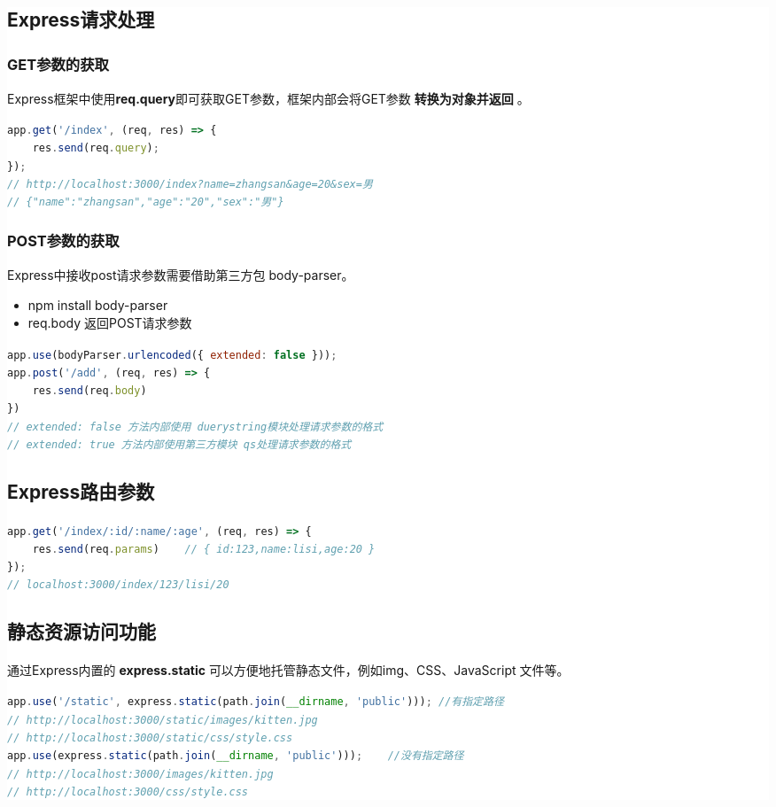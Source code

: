 

## Express请求处理

### GET参数的获取

Express框架中使用**req.query**即可获取GET参数，框架内部会将GET参数 **转换为对象并返回** 。

```js
app.get('/index', (req, res) => {
    res.send(req.query);
});
// http://localhost:3000/index?name=zhangsan&age=20&sex=男
// {"name":"zhangsan","age":"20","sex":"男"}
```

### POST参数的获取

Express中接收post请求参数需要借助第三方包 body-parser。

- npm install body-parser
- req.body  返回POST请求参数

```js
app.use(bodyParser.urlencoded({ extended: false }));
app.post('/add', (req, res) => {
    res.send(req.body)
})
// extended: false 方法内部使用 duerystring模块处理请求参数的格式
// extended: true 方法内部使用第三方模块 qs处理请求参数的格式
```



## Express路由参数

```js
app.get('/index/:id/:name/:age', (req, res) => {
    res.send(req.params)	// { id:123,name:lisi,age:20 } 
});
// localhost:3000/index/123/lisi/20
```



## 静态资源访问功能

通过Express内置的 **express.static** 可以方便地托管静态文件，例如img、CSS、JavaScript 文件等。

```js
app.use('/static', express.static(path.join(__dirname, 'public')));	//有指定路径
// http://localhost:3000/static/images/kitten.jpg
// http://localhost:3000/static/css/style.css
app.use(express.static(path.join(__dirname, 'public')));	//没有指定路径
// http://localhost:3000/images/kitten.jpg	
// http://localhost:3000/css/style.css
```
